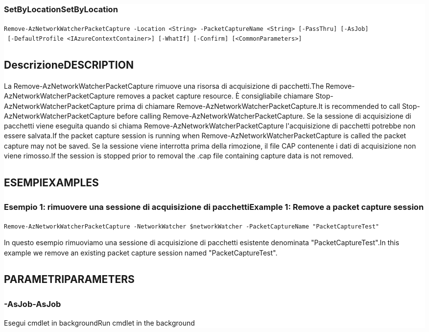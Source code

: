 ### <span data-ttu-id="e2100-107">SetByLocation</span><span class="sxs-lookup"><span data-stu-id="e2100-107">SetByLocation</span></span>
```
Remove-AzNetworkWatcherPacketCapture -Location <String> -PacketCaptureName <String> [-PassThru] [-AsJob]
 [-DefaultProfile <IAzureContextContainer>] [-WhatIf] [-Confirm] [<CommonParameters>]
```

## <span data-ttu-id="e2100-108">Descrizione</span><span class="sxs-lookup"><span data-stu-id="e2100-108">DESCRIPTION</span></span>
<span data-ttu-id="e2100-109">La Remove-AzNetworkWatcherPacketCapture rimuove una risorsa di acquisizione di pacchetti.</span><span class="sxs-lookup"><span data-stu-id="e2100-109">The Remove-AzNetworkWatcherPacketCapture removes a packet capture resource.</span></span> <span data-ttu-id="e2100-110">È consigliabile chiamare Stop-AzNetworkWatcherPacketCapture prima di chiamare Remove-AzNetworkWatcherPacketCapture.</span><span class="sxs-lookup"><span data-stu-id="e2100-110">It is recommended to call Stop-AzNetworkWatcherPacketCapture before calling Remove-AzNetworkWatcherPacketCapture.</span></span> <span data-ttu-id="e2100-111">Se la sessione di acquisizione di pacchetti viene eseguita quando si chiama Remove-AzNetworkWatcherPacketCapture l'acquisizione di pacchetti potrebbe non essere salvata.</span><span class="sxs-lookup"><span data-stu-id="e2100-111">If the packet capture session is running when Remove-AzNetworkWatcherPacketCapture is called the packet capture may not be saved.</span></span> <span data-ttu-id="e2100-112">Se la sessione viene interrotta prima della rimozione, il file CAP contenente i dati di acquisizione non viene rimosso.</span><span class="sxs-lookup"><span data-stu-id="e2100-112">If the session is stopped prior to removal the .cap file containing capture data is not removed.</span></span> 

## <span data-ttu-id="e2100-113">ESEMPI</span><span class="sxs-lookup"><span data-stu-id="e2100-113">EXAMPLES</span></span>

### <span data-ttu-id="e2100-114">Esempio 1: rimuovere una sessione di acquisizione di pacchetti</span><span class="sxs-lookup"><span data-stu-id="e2100-114">Example 1: Remove a packet capture session</span></span>
```
Remove-AzNetworkWatcherPacketCapture -NetworkWatcher $networkWatcher -PacketCaptureName "PacketCaptureTest"
```

<span data-ttu-id="e2100-115">In questo esempio rimuoviamo una sessione di acquisizione di pacchetti esistente denominata "PacketCaptureTest".</span><span class="sxs-lookup"><span data-stu-id="e2100-115">In this example we remove an existing packet capture session named "PacketCaptureTest".</span></span>

## <span data-ttu-id="e2100-116">PARAMETRI</span><span class="sxs-lookup"><span data-stu-id="e2100-116">PARAMETERS</span></span>

### <span data-ttu-id="e2100-117">-AsJob</span><span class="sxs-lookup"><span data-stu-id="e2100-117">-AsJob</span></span>
<span data-ttu-id="e2100-118">Esegui cmdlet in background</span><span class="sxs-lookup"><span data-stu-id="e2100-118">Run cmdlet in the background</span></span>
